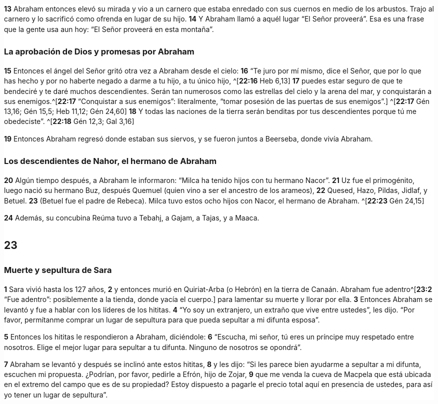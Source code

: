 **13** Abraham entonces elevó su mirada y vio a un carnero que estaba enredado con sus cuernos en medio de los arbustos. Trajo al carnero y lo sacrificó como ofrenda en lugar de su hijo. **14** Y Abraham llamó a aquél lugar “El Señor proveerá”. Esa es una frase que la gente usa aun hoy: “El Señor proveerá en esta montaña”. 

### La aprobación de Dios y promesas por Abraham
**15** Entonces el ángel del Señor gritó otra vez a Abraham desde el cielo: **16** “Te juro por mí mismo, dice el Señor, que por lo que has hecho y por no haberte negado a darme a tu hijo, a tu único hijo, ^[**22:16** Heb 6,13] **17** puedes estar seguro de que te bendeciré y te daré muchos descendientes. Serán tan numerosos como las estrellas del cielo y la arena del mar, y conquistarán a sus enemigos.^[**22:17** “Conquistar a sus enemigos”: literalmente, “tomar posesión de las puertas de sus enemigos”.] ^[**22:17** Gén 13,16; Gén 15,5; Heb 11,12; Gén 24,60] **18** Y todas las naciones de la tierra serán benditas por tus descendientes porque tú me obedeciste”. ^[**22:18** Gén 12,3; Gal 3,16] 
   

**19** Entonces Abraham regresó donde estaban sus siervos, y se fueron juntos a Beerseba, donde vivía Abraham. 

### Los descendientes de Nahor, el hermano de Abraham
**20** Algún tiempo después, a Abraham le informaron: “Milca ha tenido hijos con tu hermano Nacor”. **21** Uz fue el primogénito, luego nació su hermano Buz, después Quemuel (quien vino a ser el ancestro de los arameos), **22** Quesed, Hazo, Pildas, Jidlaf, y Betuel. **23** (Betuel fue el padre de Rebeca). Milca tuvo estos ocho hijos con Nacor, el hermano de Abraham. ^[**22:23** Gén 24,15] 


**24** Además, su concubina Reúma tuvo a Tebahj, a Gajam, a Tajas, y a Maaca. 

## 23 
### Muerte y sepultura de Sara
**1** Sara vivió hasta los 127 años, **2** y entonces murió en Quiriat-Arba (o Hebrón) en la tierra de Canaán. Abraham fue adentro^[**23:2** “Fue adentro”: posiblemente a la tienda, donde yacía el cuerpo.] para lamentar su muerte y llorar por ella. **3** Entonces Abraham se levantó y fue a hablar con los líderes de los hititas. **4** “Yo soy un extranjero, un extraño que vive entre ustedes”, les dijo. “Por favor, permítanme comprar un lugar de sepultura para que pueda sepultar a mi difunta esposa”. 


**5** Entonces los hititas le respondieron a Abraham, diciéndole: **6** “Escucha, mi señor, tú eres un príncipe muy respetado entre nosotros. Elige el mejor lugar para sepultar a tu difunta. Ninguno de nosotros se opondrá”. 

**7** Abraham se levantó y después se inclinó ante estos hititas, **8** y les dijo: “Si les parece bien ayudarme a sepultar a mi difunta, escuchen mi propuesta. ¿Podrían, por favor, pedirle a Efrón, hijo de Zojar, **9** que me venda la cueva de Macpela que está ubicada en el extremo del campo que es de su propiedad? Estoy dispuesto a pagarle el precio total aquí en presencia de ustedes, para así yo tener un lugar de sepultura”. 

